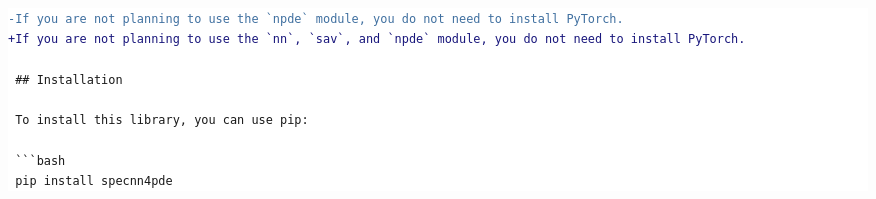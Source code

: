 ```diff
-If you are not planning to use the `npde` module, you do not need to install PyTorch.
+If you are not planning to use the `nn`, `sav`, and `npde` module, you do not need to install PyTorch.
 
 ## Installation
 
 To install this library, you can use pip:
 
 ```bash
 pip install specnn4pde
```

